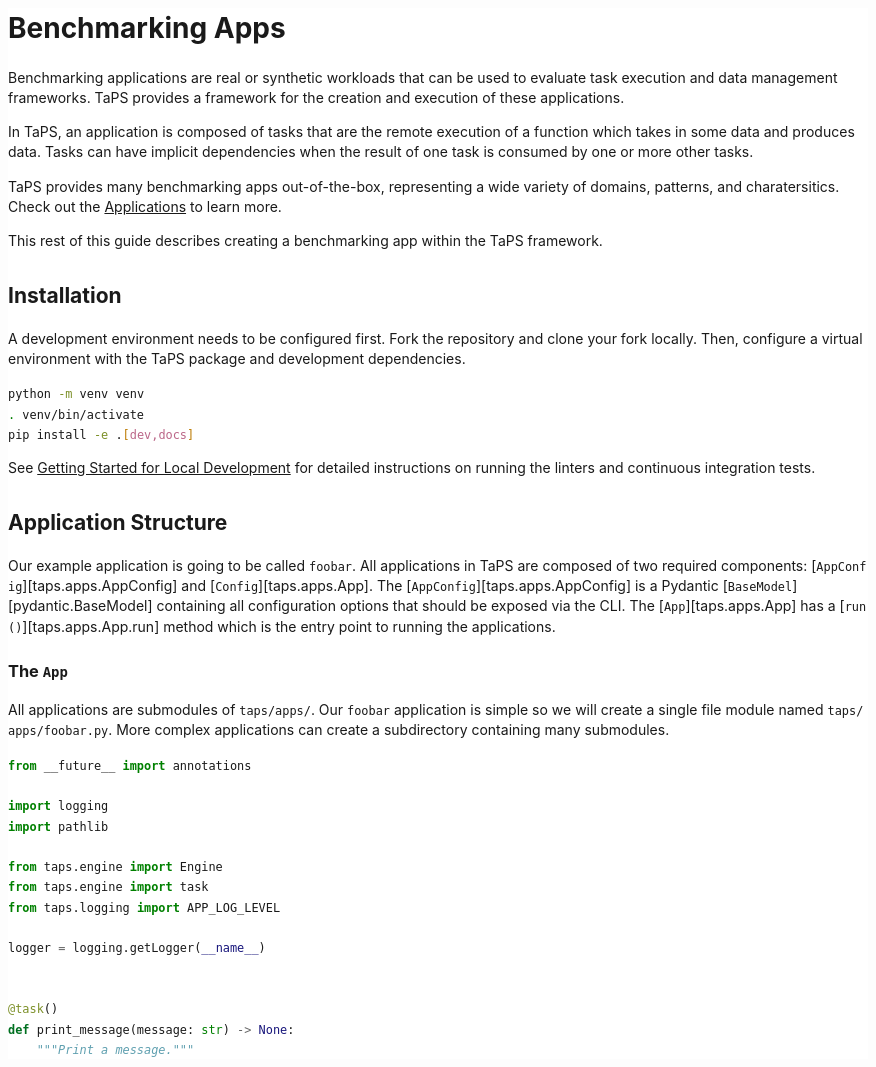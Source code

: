 # Benchmarking Apps

Benchmarking applications are real or synthetic workloads that can be used to evaluate task execution and data management frameworks.
TaPS provides a framework for the creation and execution of these applications.

In TaPS, an application is composed of tasks that are the remote execution of a function which takes in some data and produces data.
Tasks can have implicit dependencies when the result of one task is consumed by one or more other tasks.

TaPS provides many benchmarking apps out-of-the-box, representing a wide variety of domains, patterns, and charatersitics.
Check out the [Applications](../apps/index.md) to learn more.

This rest of this guide describes creating a benchmarking app within the TaPS framework.

## Installation

A development environment needs to be configured first.
Fork the repository and clone your fork locally.
Then, configure a virtual environment with the TaPS package and development dependencies.

```bash
python -m venv venv
. venv/bin/activate
pip install -e .[dev,docs]
```

See [Getting Started for Local Development](../contributing/index.md#getting-started-for-local-development) for detailed instructions on running the linters and continuous integration tests.

## Application Structure

Our example application is going to be called `foobar`.
All applications in TaPS are composed of two required components:
[`AppConfig`][taps.apps.AppConfig] and [`Config`][taps.apps.App].
The [`AppConfig`][taps.apps.AppConfig] is a Pydantic [`BaseModel`][pydantic.BaseModel] containing all configuration options that should be exposed via the CLI.
The [`App`][taps.apps.App] has a [`run()`][taps.apps.App.run] method which is the entry point to running the applications.

### The `App`

All applications are submodules of `taps/apps/`.
Our `foobar` application is simple so we will create a single file module named `taps/apps/foobar.py`.
More complex applications can create a subdirectory containing many submodules.


```python title="taps/apps/foobar.py" linenums="1"
from __future__ import annotations

import logging
import pathlib

from taps.engine import Engine
from taps.engine import task
from taps.logging import APP_LOG_LEVEL

logger = logging.getLogger(__name__)


@task()
def print_message(message: str) -> None:
    """Print a message."""
```